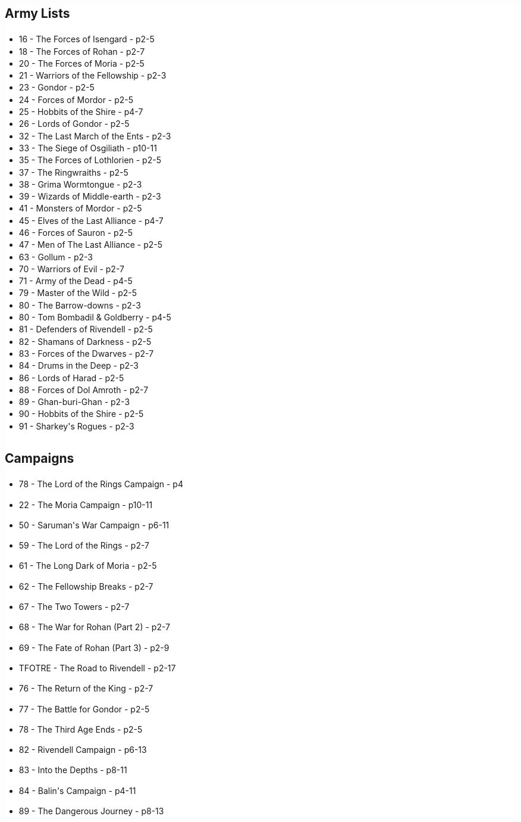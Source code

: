 ## Army Lists
* 16     - The Forces of Isengard                             -   p2-5
* 18     - The Forces of Rohan                                -   p2-7
* 20     - The Forces of Moria                                -   p2-5
* 21     - Warriors of the Fellowship                         -   p2-3
* 23     - Gondor                                             -   p2-5
* 24     - Forces of Mordor                                   -   p2-5
* 25     - Hobbits of the Shire                               -   p4-7
* 26     - Lords of Gondor                                    -   p2-5
* 32     - The Last March of the Ents                         -   p2-3
* 33     - The Siege of Osgiliath                             - p10-11
* 35     - The Forces of Lothlorien                           -   p2-5
* 37     - The Ringwraiths                                    -   p2-5
* 38     - Grima Wormtongue                                   -   p2-3
* 39     - Wizards of Middle-earth                            -   p2-3
* 41     - Monsters of Mordor                                 -   p2-5
* 45     - Elves of the Last Alliance                         -   p4-7
* 46     - Forces of Sauron                                   -   p2-5
* 47     - Men of The Last Alliance                           -   p2-5
* 63     - Gollum                                             -   p2-3
* 70     - Warriors of Evil                                   -   p2-7
* 71     - Army of the Dead                                   -   p4-5
* 79     - Master of the Wild                                 -   p2-5
* 80     - The Barrow-downs                                   -   p2-3
* 80     - Tom Bombadil & Goldberry                           -   p4-5
* 81     - Defenders of Rivendell                             -   p2-5
* 82     - Shamans of Darkness                                -   p2-5
* 83     - Forces of the Dwarves                              -   p2-7
* 84     - Drums in the Deep                                  -   p2-3
* 86     - Lords of Harad                                     -   p2-5
* 88     - Forces of Dol Amroth                               -   p2-7
* 89     - Ghan-buri-Ghan                                     -   p2-3
* 90     - Hobbits of the Shire                               -   p2-5
* 91     - Sharkey's Rogues                                   -   p2-3

## Campaigns
* 78     - The Lord of the Rings Campaign                     -     p4

* 22     - The Moria Campaign                                 - p10-11
* 50     - Saruman's War Campaign                             -  p6-11
* 59     - The Lord of the Rings                              -   p2-7
* 61     - The Long Dark of Moria                             -   p2-5
* 62     - The Fellowship Breaks                              -   p2-7
* 67     - The Two Towers                                     -   p2-7
* 68     - The War for Rohan (Part 2)                         -   p2-7
* 69     - The Fate of Rohan (Part 3)                         -   p2-9
* TFOTRE - The Road to Rivendell                              -  p2-17
* 76     - The Return of the King                             -   p2-7
* 77     - The Battle for Gondor                              -   p2-5
* 78     - The Third Age Ends                                 -   p2-5
* 82     - Rivendell Campaign                                 -  p6-13
* 83     - Into the Depths                                    -  p8-11
* 84     - Balin's Campaign                                   -  p4-11
* 89     - The Dangerous Journey                              -  p8-13
